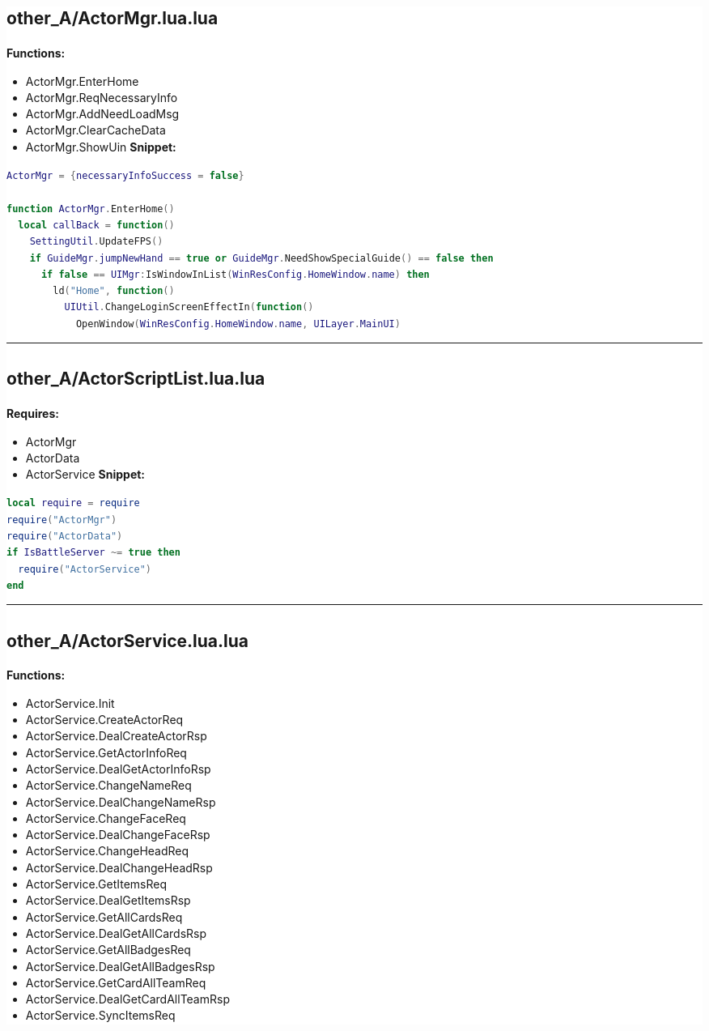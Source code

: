
## other_A/ActorMgr.lua.lua
**Functions:**
- ActorMgr.EnterHome
- ActorMgr.ReqNecessaryInfo
- ActorMgr.AddNeedLoadMsg
- ActorMgr.ClearCacheData
- ActorMgr.ShowUin
**Snippet:**
```lua
ActorMgr = {necessaryInfoSuccess = false}

function ActorMgr.EnterHome()
  local callBack = function()
    SettingUtil.UpdateFPS()
    if GuideMgr.jumpNewHand == true or GuideMgr.NeedShowSpecialGuide() == false then
      if false == UIMgr:IsWindowInList(WinResConfig.HomeWindow.name) then
        ld("Home", function()
          UIUtil.ChangeLoginScreenEffectIn(function()
            OpenWindow(WinResConfig.HomeWindow.name, UILayer.MainUI)
```

---

## other_A/ActorScriptList.lua.lua
**Requires:**
- ActorMgr
- ActorData
- ActorService
**Snippet:**
```lua
local require = require
require("ActorMgr")
require("ActorData")
if IsBattleServer ~= true then
  require("ActorService")
end
```

---

## other_A/ActorService.lua.lua
**Functions:**
- ActorService.Init
- ActorService.CreateActorReq
- ActorService.DealCreateActorRsp
- ActorService.GetActorInfoReq
- ActorService.DealGetActorInfoRsp
- ActorService.ChangeNameReq
- ActorService.DealChangeNameRsp
- ActorService.ChangeFaceReq
- ActorService.DealChangeFaceRsp
- ActorService.ChangeHeadReq
- ActorService.DealChangeHeadRsp
- ActorService.GetItemsReq
- ActorService.DealGetItemsRsp
- ActorService.GetAllCardsReq
- ActorService.DealGetAllCardsRsp
- ActorService.GetAllBadgesReq
- ActorService.DealGetAllBadgesRsp
- ActorService.GetCardAllTeamReq
- ActorService.DealGetCardAllTeamRsp
- ActorService.SyncItemsReq